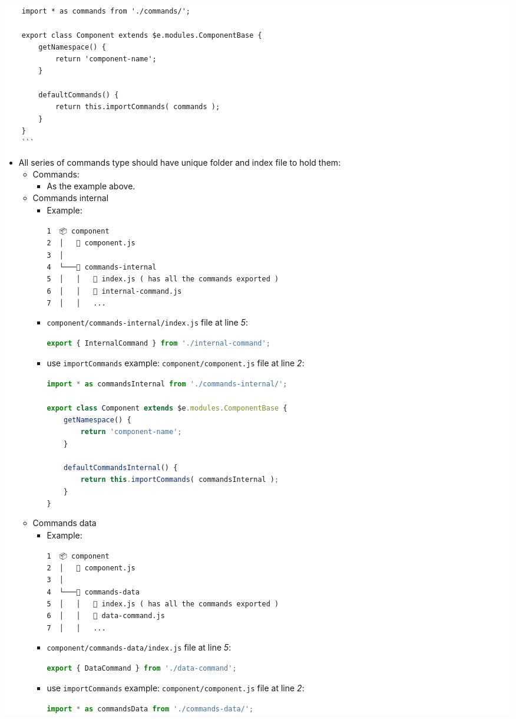        import * as commands from './commands/';

        export class Component extends $e.modules.ComponentBase {
            getNamespace() {
                return 'component-name';
            }

            defaultCommands() {
                return this.importCommands( commands );
            }
        }
        ```
  * All series of commands type should have unique folder and index file to hold them:
    * Commands:
        * As the example above.
    * Commands internal
        * Example:
            ```html class:"lineNo"
            1  📦 component
            2  │   📜 component.js
            3  │
            4  └───📂 commands-internal
            5  │   │   📜 index.js ( has all the commands exported )
            6  │   │   📜 internal-command.js
            7  │   │   ...
            ```
        * `component/commands-internal/index.js` file at line *5*:
            ```javascript
            export { InternalCommand } from './internal-command';
            ```
        * use `importCommands` example: `component/component.js` file at line *2*:
            ```javascript
            import * as commandsInternal from './commands-internal/';
    
            export class Component extends $e.modules.ComponentBase {
                getNamespace() {
                    return 'component-name';
                }
    
                defaultCommandsInternal() {
                    return this.importCommands( commandsInternal );
                }
            }
            ```
    * Commands data
        * Example:
            ```html class:"lineNo"
            1  📦 component
            2  │   📜 component.js
            3  │
            4  └───📂 commands-data
            5  │   │   📜 index.js ( has all the commands exported )
            6  │   │   📜 data-command.js
            7  │   │   ...
            ```
        * `component/commands-data/index.js` file at line *5*:
            ```javascript
            export { DataCommand } from './data-command';
            ```
        * use `importCommands` example: `component/component.js` file at line *2*:
            ```javascript
            import * as commandsData from './commands-data/';
    